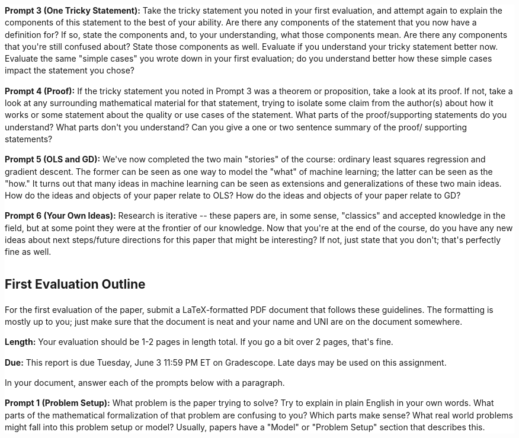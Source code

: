 **Prompt 3 (One Tricky Statement):** Take the tricky statement you noted in your first evaluation, and attempt again to 
explain the components of this statement to the best of your ability. Are there any components of the statement that you
now have a definition for? If so, state the components and, to your understanding, what those components mean. Are there
any components that you're still confused about? State those components as well. Evaluate if you understand your tricky
statement better now. Evaluate the same "simple cases" you wrote down in your first evaluation; do you understand better
how these simple cases impact the statement you chose?

**Prompt 4 (Proof):** If the tricky statement you noted in Prompt 3 was a theorem or proposition, take a look at its proof.
If not, take a look at any surrounding mathematical material for that statement, trying to isolate some claim from the author(s)
about how it works or some statement about the quality or use cases of the statement. What parts of the proof/supporting 
statements do you understand? What parts don't you understand? Can you give a one or two sentence summary of the proof/
supporting statements? 

**Prompt 5 (OLS and GD):** We've now completed the two main "stories" of the course: ordinary least squares regression
and gradient descent. The former can be seen as one way to model the "what" of machine learning; the latter can be seen 
as the "how." It turns out that many ideas in machine learning can be seen as extensions and generalizations of these
two main ideas. How do the ideas and objects of your paper relate to OLS? How do the ideas and objects of your paper 
relate to GD? 

**Prompt 6 (Your Own Ideas):** Research is iterative -- these papers are, in some sense, "classics" and accepted 
knowledge in the field, but at some point they were at the frontier of our knowledge. Now that you're at the end of the
course, do you have any new ideas about next steps/future directions for this paper that might be interesting? If not,
just state that you don't; that's perfectly fine as well.

## First Evaluation Outline
For the first evaluation of the paper, submit a LaTeX-formatted PDF document that follows these guidelines. The formatting is mostly up to you; just make sure that the document is neat and your name and UNI are on the document somewhere.

**Length:** Your evaluation should be 1-2 pages in length total. If you go a bit over 2 pages, that's fine.

**Due:** This report is due Tuesday, June 3 11:59 PM ET on Gradescope. Late days may be used on this assignment.

In your document, answer each of the prompts below with a paragraph. 

**Prompt 1 (Problem Setup):** What problem is the paper trying to solve? Try to explain in plain English in your own words. What parts of the mathematical formalization of that problem are confusing to you? Which parts make sense? What real world problems might fall into this problem setup or model? Usually, papers have a "Model" or "Problem Setup" section that describes this. 
